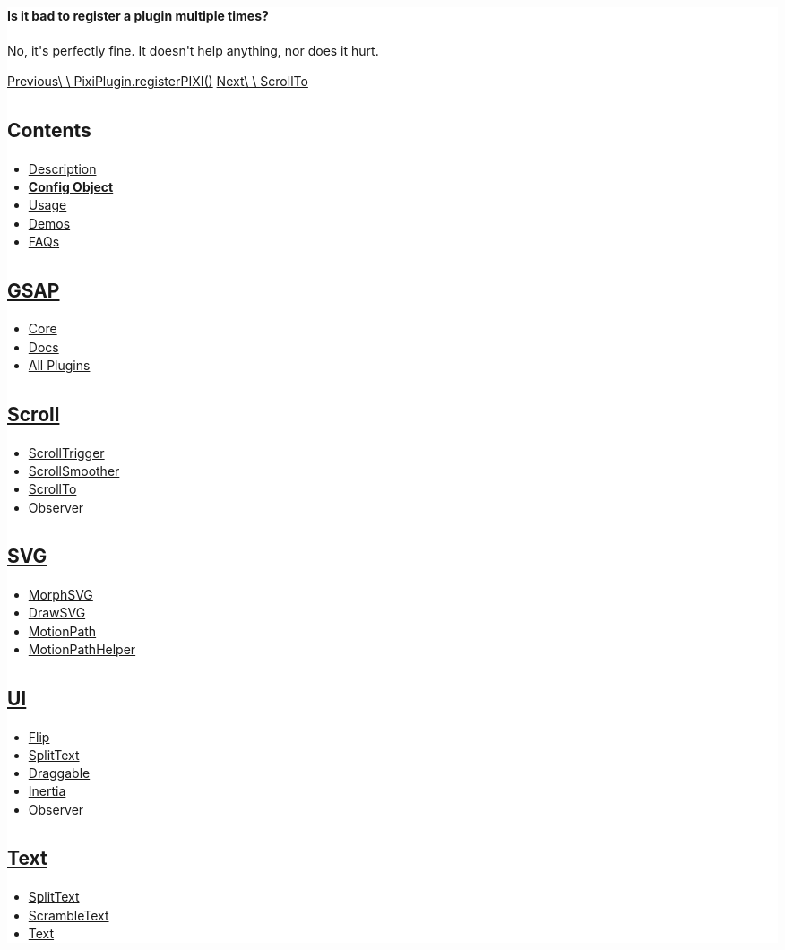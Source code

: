 #### Is it bad to register a plugin multiple times?

No, it's perfectly fine. It doesn't help anything, nor does it hurt.

[Previous\\
\\
PixiPlugin.registerPIXI()](https://gsap.com/docs/v3/Plugins/PixiPlugin/static.registerPIXI()) [Next\\
\\
ScrollTo](https://gsap.com/docs/v3/Plugins/ScrollToPlugin)

## Contents

- [Description](https://gsap.com/docs/v3/Plugins/ScrambleTextPlugin/#description)
- [**Config Object**](https://gsap.com/docs/v3/Plugins/ScrambleTextPlugin/#config-object)
- [Usage](https://gsap.com/docs/v3/Plugins/ScrambleTextPlugin/#usage)
- [Demos](https://gsap.com/docs/v3/Plugins/ScrambleTextPlugin/#demos)
- [FAQs](https://gsap.com/docs/v3/Plugins/ScrambleTextPlugin/#faqs)

## [GSAP](https://gsap.com/)

- [Core](https://gsap.com/core/)
- [Docs](https://gsap.com/docs/v3)
- [All Plugins](https://gsap.com/docs/v3/Plugins/)

## [Scroll](https://gsap.com/scroll/)

- [ScrollTrigger](https://gsap.com/docs/v3/Plugins/ScrollTrigger)
- [ScrollSmoother](https://gsap.com/docs/v3/Plugins/ScrollSmoother)
- [ScrollTo](https://gsap.com/docs/v3/Plugins/ScrollToPlugin)
- [Observer](https://gsap.com/docs/v3/Plugins/Observer)

## [SVG](https://gsap.com/svg/)

- [MorphSVG](https://gsap.com/docs/v3/Plugins/MorphSVGPlugin)
- [DrawSVG](https://gsap.com/docs/v3/Plugins/DrawSVGPlugin)
- [MotionPath](https://gsap.com/docs/v3/Plugins/MotionPathPlugin)
- [MotionPathHelper](https://gsap.com/docs/v3/Plugins/MotionPathHelper)

## [UI](https://gsap.com/ui/)

- [Flip](https://gsap.com/docs/v3/Plugins/Flip)
- [SplitText](https://gsap.com/docs/v3/Plugins/SplitText)
- [Draggable](https://gsap.com/docs/v3/Plugins/Draggable)
- [Inertia](https://gsap.com/docs/v3/Plugins/InertiaPlugin)
- [Observer](https://gsap.com/docs/v3/Plugins/Observer)

## [Text](https://gsap.com/text/)

- [SplitText](https://gsap.com/docs/v3/Plugins/SplitText)
- [ScrambleText](https://gsap.com/docs/v3/Plugins/ScrambleTextPlugin)
- [Text](https://gsap.com/docs/v3/Plugins/TextPlugin)
